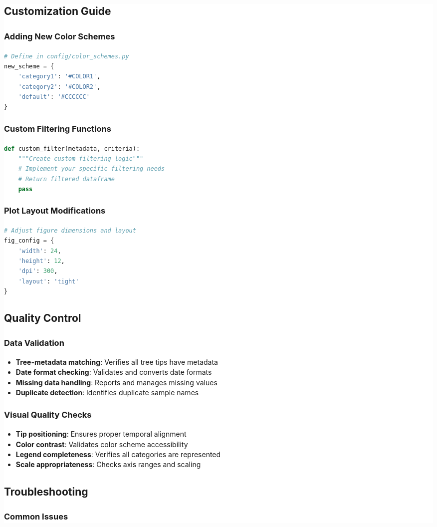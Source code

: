 ## Customization Guide

### Adding New Color Schemes
```python
# Define in config/color_schemes.py
new_scheme = {
    'category1': '#COLOR1',
    'category2': '#COLOR2',
    'default': '#CCCCCC'
}
```

### Custom Filtering Functions
```python
def custom_filter(metadata, criteria):
    """Create custom filtering logic"""
    # Implement your specific filtering needs
    # Return filtered dataframe
    pass
```

### Plot Layout Modifications
```python
# Adjust figure dimensions and layout
fig_config = {
    'width': 24,
    'height': 12,
    'dpi': 300,
    'layout': 'tight'
}
```

## Quality Control

### Data Validation
- **Tree-metadata matching**: Verifies all tree tips have metadata
- **Date format checking**: Validates and converts date formats
- **Missing data handling**: Reports and manages missing values
- **Duplicate detection**: Identifies duplicate sample names

### Visual Quality Checks
- **Tip positioning**: Ensures proper temporal alignment
- **Color contrast**: Validates color scheme accessibility
- **Legend completeness**: Verifies all categories are represented
- **Scale appropriateness**: Checks axis ranges and scaling

## Troubleshooting

### Common Issues
